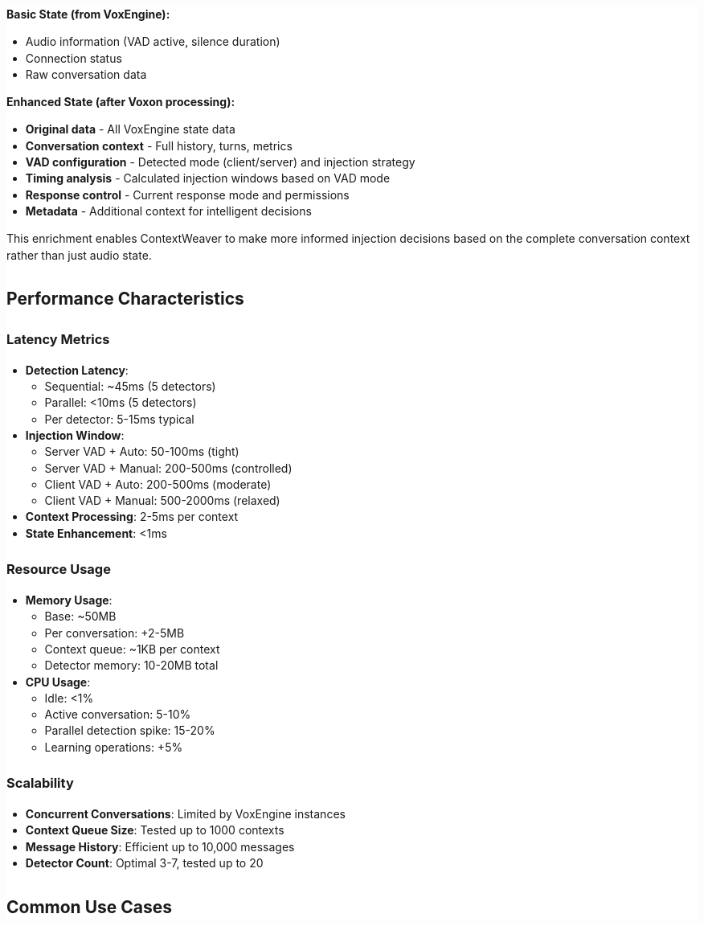 **Basic State (from VoxEngine):**
- Audio information (VAD active, silence duration)
- Connection status
- Raw conversation data

**Enhanced State (after Voxon processing):**
- **Original data** - All VoxEngine state data
- **Conversation context** - Full history, turns, metrics
- **VAD configuration** - Detected mode (client/server) and injection strategy
- **Timing analysis** - Calculated injection windows based on VAD mode
- **Response control** - Current response mode and permissions
- **Metadata** - Additional context for intelligent decisions

This enrichment enables ContextWeaver to make more informed injection decisions based on the complete conversation context rather than just audio state.

## Performance Characteristics

### Latency Metrics
- **Detection Latency**: 
  - Sequential: ~45ms (5 detectors)
  - Parallel: <10ms (5 detectors)
  - Per detector: 5-15ms typical
- **Injection Window**: 
  - Server VAD + Auto: 50-100ms (tight)
  - Server VAD + Manual: 200-500ms (controlled)
  - Client VAD + Auto: 200-500ms (moderate)
  - Client VAD + Manual: 500-2000ms (relaxed)
- **Context Processing**: 2-5ms per context
- **State Enhancement**: <1ms

### Resource Usage
- **Memory Usage**: 
  - Base: ~50MB
  - Per conversation: +2-5MB
  - Context queue: ~1KB per context
  - Detector memory: 10-20MB total
- **CPU Usage**: 
  - Idle: <1%
  - Active conversation: 5-10%
  - Parallel detection spike: 15-20%
  - Learning operations: +5%

### Scalability
- **Concurrent Conversations**: Limited by VoxEngine instances
- **Context Queue Size**: Tested up to 1000 contexts
- **Message History**: Efficient up to 10,000 messages
- **Detector Count**: Optimal 3-7, tested up to 20

## Common Use Cases
